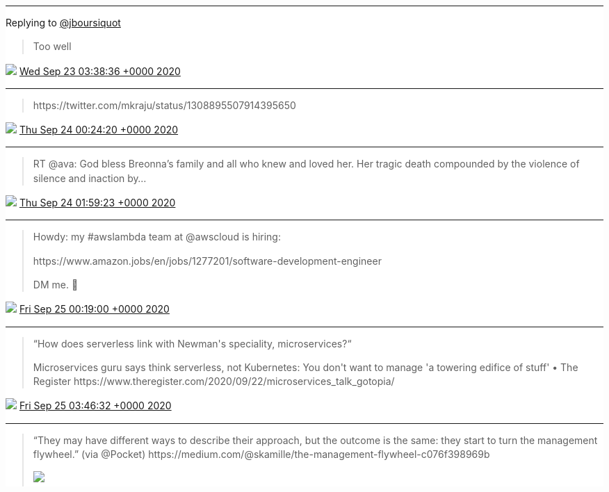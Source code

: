 ----

Replying to [@jboursiquot](https://twitter.com/jboursiquot/status/1308514956099248128)

> Too well
>
> <video controls><source src="/twitter/archive/media/1308611699176431616-EikfZvLVkAABNhd.mp4">Your browser does not support the video tag.</video>

<img src="./media/tweet.ico" width="12" /> [Wed Sep 23 03:38:36 +0000 2020](https://twitter.com/mweagle/status/1308611699176431616)

----

> https://twitter\.com/mkraju/status/1308895507914395650
>
> <video controls><source src="/twitter/archive/media/1308925198712725504-Eio8hjyU8AASAO9.mp4">Your browser does not support the video tag.</video>

<img src="./media/tweet.ico" width="12" /> [Thu Sep 24 00:24:20 +0000 2020](https://twitter.com/mweagle/status/1308925198712725504)

----

> RT @ava: God bless Breonna’s family and all who knew and loved her\. Her tragic death compounded by the violence of silence and inaction by…

<img src="./media/tweet.ico" width="12" /> [Thu Sep 24 01:59:23 +0000 2020](https://twitter.com/mweagle/status/1308949116781826048)

----

> Howdy: my \#awslambda team at @awscloud is hiring:
>
> https://www\.amazon\.jobs/en/jobs/1277201/software\-development\-engineer
>
> DM me\. 👋
>
> <video controls><source src="/twitter/archive/media/1309286245277732864-EiuE5bUU8AEg5Mk.mp4">Your browser does not support the video tag.</video>

<img src="./media/tweet.ico" width="12" /> [Fri Sep 25 00:19:00 +0000 2020](https://twitter.com/mweagle/status/1309286245277732864)

----

> “How does serverless link with Newman's speciality, microservices?“
>
> Microservices guru says think serverless, not Kubernetes: You don't want to manage 'a towering edifice of stuff' • The Register https://www\.theregister\.com/2020/09/22/microservices\_talk\_gotopia/

<img src="./media/tweet.ico" width="12" /> [Fri Sep 25 03:46:32 +0000 2020](https://twitter.com/mweagle/status/1309338470762987520)

----

> “They may have different ways to describe their approach, but the outcome is the same: they start to turn the management flywheel\.” \(via @Pocket\) https://medium\.com/@skamille/the\-management\-flywheel\-c076f398969b
>
> ![](/twitter/archive/media/1309340444690583552-Eiu2McdU0AAUO23.jpg)
